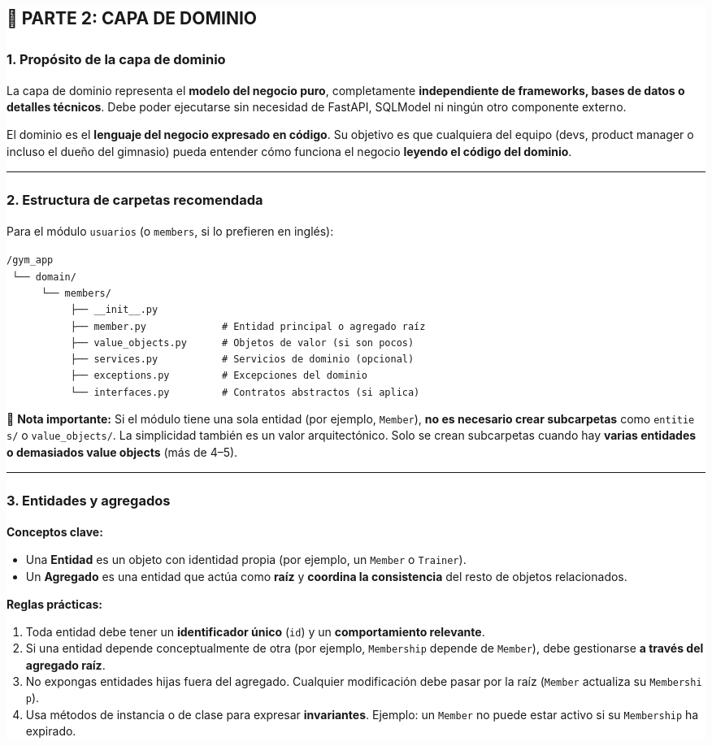 
## 🧩 PARTE 2: CAPA DE DOMINIO

### 1. **Propósito de la capa de dominio**

La capa de dominio representa el **modelo del negocio puro**, completamente **independiente de frameworks, bases de datos o detalles técnicos**.
Debe poder ejecutarse sin necesidad de FastAPI, SQLModel ni ningún otro componente externo.

El dominio es el **lenguaje del negocio expresado en código**.
Su objetivo es que cualquiera del equipo (devs, product manager o incluso el dueño del gimnasio) pueda entender cómo funciona el negocio **leyendo el código del dominio**.

---

### 2. **Estructura de carpetas recomendada**

Para el módulo `usuarios` (o `members`, si lo prefieren en inglés):

```
/gym_app
 └── domain/
      └── members/
           ├── __init__.py
           ├── member.py             # Entidad principal o agregado raíz
           ├── value_objects.py      # Objetos de valor (si son pocos)
           ├── services.py           # Servicios de dominio (opcional)
           ├── exceptions.py         # Excepciones del dominio
           └── interfaces.py         # Contratos abstractos (si aplica)
```

🔹 **Nota importante:**
Si el módulo tiene una sola entidad (por ejemplo, `Member`), **no es necesario crear subcarpetas** como `entities/` o `value_objects/`.
La simplicidad también es un valor arquitectónico.
Solo se crean subcarpetas cuando hay **varias entidades o demasiados value objects** (más de 4–5).

---

### 3. **Entidades y agregados**

**Conceptos clave:**

* Una **Entidad** es un objeto con identidad propia (por ejemplo, un `Member` o `Trainer`).
* Un **Agregado** es una entidad que actúa como **raíz** y **coordina la consistencia** del resto de objetos relacionados.

**Reglas prácticas:**

1. Toda entidad debe tener un **identificador único** (`id`) y un **comportamiento relevante**.
2. Si una entidad depende conceptualmente de otra (por ejemplo, `Membership` depende de `Member`), debe gestionarse **a través del agregado raíz**.
3. No expongas entidades hijas fuera del agregado.
   Cualquier modificación debe pasar por la raíz (`Member` actualiza su `Membership`).
4. Usa métodos de instancia o de clase para expresar **invariantes**.
   Ejemplo: un `Member` no puede estar activo si su `Membership` ha expirado.

